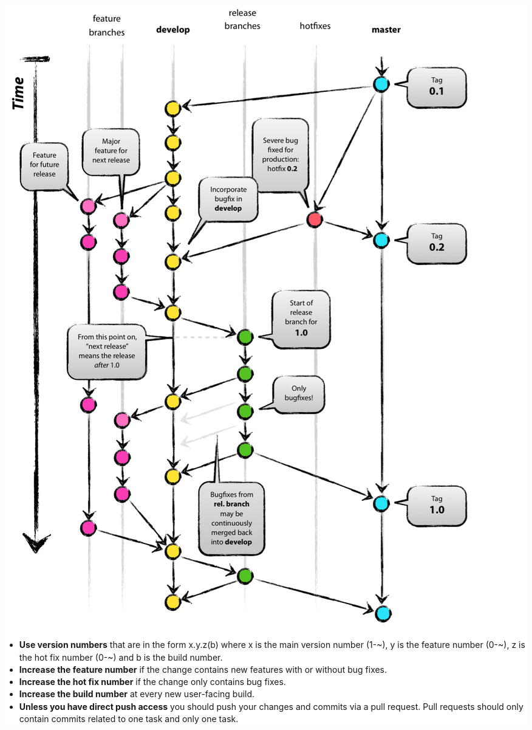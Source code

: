![](Resources/git-model@2x.png)
* **Use version numbers** that are in the form x.y.z(b) where x is the main version number (1-~), y is the feature number (0-~), z is the hot fix number (0-~) and b is the build number.
* **Increase the feature number** if the change contains new features with or without bug fixes.
* **Increase the hot fix number** if the change only contains bug fixes.
* **Increase the build number** at every new user-facing build.
* **Unless you have direct push access** you should push your changes and commits via a pull request. Pull requests should only contain commits related to one task and only one task.
